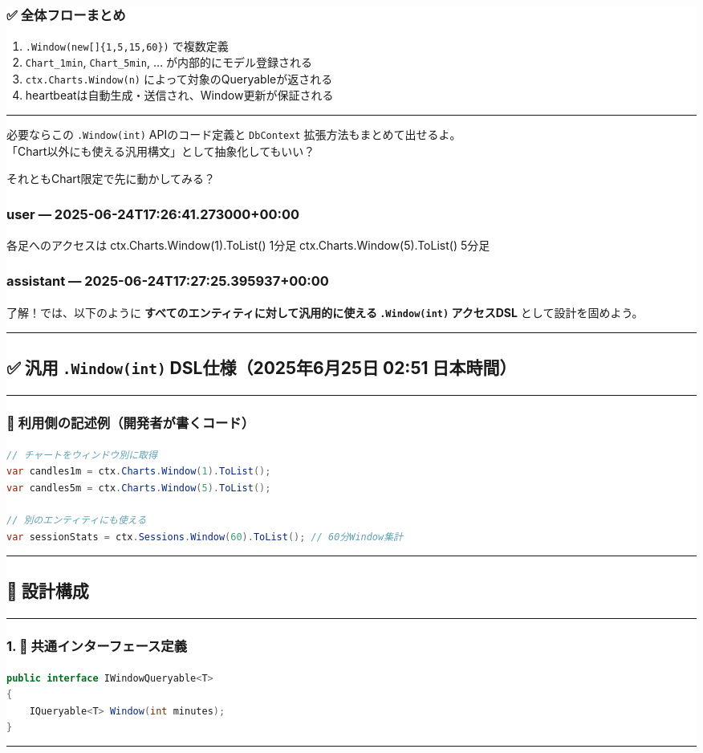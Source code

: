 ### ✅ 全体フローまとめ

1. `.Window(new[]{1,5,15,60})` で複数定義
2. `Chart_1min`, `Chart_5min`, … が内部的にモデル登録される
3. `ctx.Charts.Window(n)` によって対象のQueryableが返される
4. heartbeatは自動生成・送信され、Window更新が保証される

---

必要ならこの `.Window(int)` APIのコード定義と `DbContext` 拡張方法もまとめて出せるよ。  
「Chart以外にも使える汎用構文」として抽象化してもいい？

それともChart限定で先に動かしてみる？
### user — 2025-06-24T17:26:41.273000+00:00

各足へのアクセスは
ctx.Charts.Window(1).ToList()  1分足
ctx.Charts.Window(5).ToList() 5分足
### assistant — 2025-06-24T17:27:25.395937+00:00

了解！では、以下のように **すべてのエンティティに対して汎用的に使える `.Window(int)` アクセスDSL** として設計を固めよう。

---

## ✅ 汎用 `.Window(int)` DSL仕様（2025年6月25日 02:51 日本時間）

---
### 📘 利用側の記述例（開発者が書くコード）

```csharp
// チャートをウィンドウ別に取得
var candles1m = ctx.Charts.Window(1).ToList();
var candles5m = ctx.Charts.Window(5).ToList();

// 別のエンティティにも使える
var sessionStats = ctx.Sessions.Window(60).ToList(); // 60分Window集計
```

---

## 🧩 設計構成

---
### 1. 🔧 共通インターフェース定義

```csharp
public interface IWindowQueryable<T>
{
    IQueryable<T> Window(int minutes);
}
```

---
